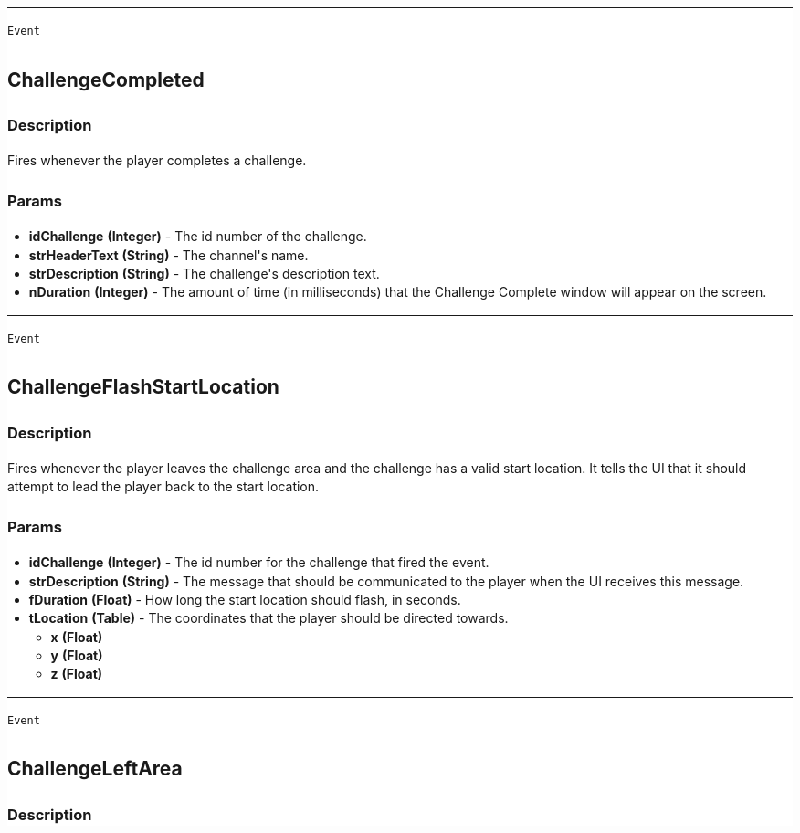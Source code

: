 ------------------------------------------------------------------------

`Event`

ChallengeCompleted
------------------

### Description

Fires whenever the player completes a challenge.

### Params

-   **idChallenge** **(Integer)** - The id number of the challenge.
-   **strHeaderText** **(String)** - The channel's name.
-   **strDescription** **(String)** - The challenge's description text.
-   **nDuration** **(Integer)** - The amount of time (in milliseconds)
    that the Challenge Complete window will appear on the screen.

------------------------------------------------------------------------

`Event`

ChallengeFlashStartLocation
---------------------------

### Description

Fires whenever the player leaves the challenge area and the challenge
has a valid start location. It tells the UI that it should attempt to
lead the player back to the start location.

### Params

-   **idChallenge** **(Integer)** - The id number for the challenge that
    fired the event.
-   **strDescription** **(String)** - The message that should be
    communicated to the player when the UI receives this message.
-   **fDuration** **(Float)** - How long the start location should
    flash, in seconds.
-   **tLocation** **(Table)** - The coordinates that the player should
    be directed towards.
    -   **x** **(Float)**
    -   **y** **(Float)**
    -   **z** **(Float)**

------------------------------------------------------------------------

`Event`

ChallengeLeftArea
-----------------

### Description
